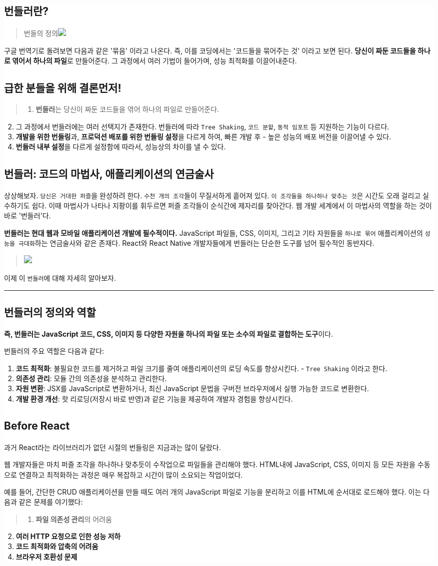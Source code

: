 ## 번들러란?
> 번들의 정의![](https://velog.velcdn.com/images/kyujenius/post/18cc3b83-4ee3-4f98-b9be-aa5b1ab0975e/image.png)

구글 번역기로 돌려보면 다음과 같은 '묶음' 이라고 나온다. 즉, 이를 코딩에서는 '코드들을 묶어주는 것' 이라고 보면 된다. **당신이 짜둔 코드들을 하나로 엮어서 하나의 파일**로 만들어준다. 그 과정에서 여러 기법이 들어가며, 성능 최적화를 이끌어내준다.

## 급한 분들을 위해 결론먼저!
> 1. **번들러**는 당신이 짜둔 코드들을 엮어 하나의 파일로 만들어준다. 
2. 그 과정에서 번들러에는 여러 선택지가 존재한다. 번들러에 따라 `Tree Shaking`, `코드 분할`, `동적 임포트` 등 지원하는 기능이 다르다.
3. **개발을 위한 번들링**과, **프로덕션 배포를 위한 번들링 설정**을 다르게 하여, 빠른 개발 후 - 높은 성능의 배포 버전을 이끌어낼 수 있다.
4. **번들러 내부 설정**을 다르게 설정함에 따라서, 성능상의 차이를 낼 수 있다.


## 번들러: 코드의 마법사, 애플리케이션의 연금술사

상상해보자. `당신은 거대한 퍼즐`을 완성하려 한다. `수천 개의 조각`들이 무질서하게 흩어져 있다. `이 조각들을 하나하나 맞추는 것`은 시간도 오래 걸리고 실수하기도 쉽다. 이때 마법사가 나타나 지팡이를 휘두르면 퍼즐 조각들이 순식간에 제자리를 찾아간다. 웹 개발 세계에서 이 마법사의 역할을 하는 것이 바로 '번들러'다.

**번들러는 현대 웹과 모바일 애플리케이션 개발에 필수적이다.** JavaScript 파일들, CSS, 이미지, 그리고 기타 자원들을 `하나로 묶어` 애플리케이션의 `성능을 극대화`하는 연금술사와 같은 존재다. React와 React Native 개발자들에게 번들러는 단순한 도구를 넘어 필수적인 동반자다.
>![](https://velog.velcdn.com/images/kyujenius/post/dded2adf-85af-4ace-b527-864251ec2a09/image.png)



이제 이 `번들러`에 대해 자세히 알아보자.

---

## 번들러의 정의와 역할

**즉, 번들러는 JavaScript 코드, CSS, 이미지 등 다양한 자원을 하나의 파일 또는 소수의 파일로 결합하는 도구**이다.

번들러의 주요 역할은 다음과 같다:

1. **코드 최적화**: 불필요한 코드를 제거하고 파일 크기를 줄여 애플리케이션의 로딩 속도를 향상시킨다. - `Tree Shaking` 이라고 한다.
2. **의존성 관리**: 모듈 간의 의존성을 분석하고 관리한다.
3. **자원 변환**: JSX를 JavaScript로 변환하거나, 최신 JavaScript 문법을 구버전 브라우저에서 실행 가능한 코드로 변환한다.
4. **개발 환경 개선**: 핫 리로딩(저장시 바로 반영)과 같은 기능을 제공하여 개발자 경험을 향상시킨다.

## Before React
과거 React라는 라이브러리가 없던 시절의 번들링은 지금과는 많이 달랐다.

웹 개발자들은 마치 퍼즐 조각을 하나하나 맞추듯이 수작업으로 파일들을 관리해야 했다. HTML내에 JavaScript, CSS, 이미지 등 모든 자원을 수동으로 연결하고 최적화하는 과정은 매우 복잡하고 시간이 많이 소요되는 작업이었다.

예를 들어, 간단한 CRUD 애플리케이션을 만들 때도 여러 개의 JavaScript 파일로 기능을 분리하고 이를 HTML에 순서대로 로드해야 했다. 이는 다음과 같은 문제를 야기했다:

>1. **파일 의존성 관리**의 어려움
2. **여러 HTTP 요청으로 인한 성능 저하**
3. **코드 최적화와 압축의 어려움**
4. **브라우저 호환성 문제**
